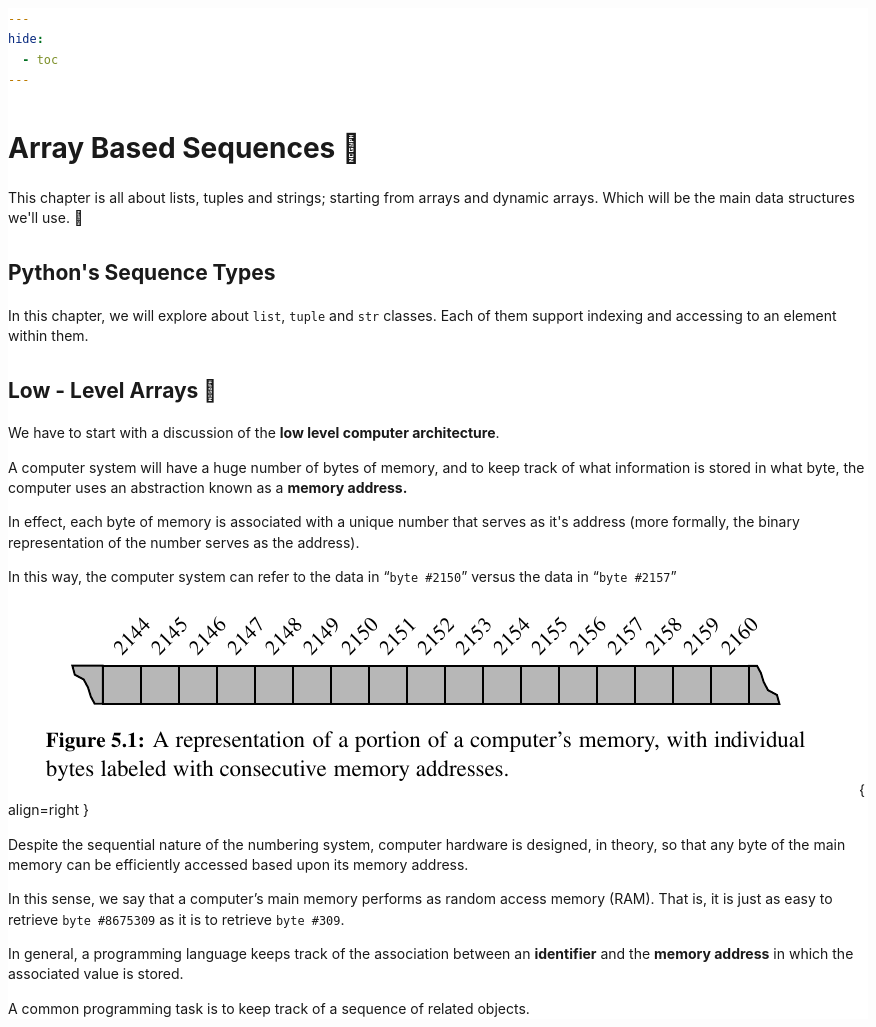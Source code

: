 ```yaml
---
hide:
  - toc
---
```


# Array Based Sequences 🥳

This chapter is all about lists, tuples and strings; starting from arrays and dynamic arrays. Which will be the main data structures we'll use. 🎉

## Python's Sequence Types

In this chapter, we will explore about `list`, `tuple` and `str` classes. Each of them support indexing and accessing to an element within them.

## Low - Level Arrays 🥰

We have to start with a discussion of the **low level computer architecture**.

A computer system will have a huge number of bytes of memory, and to keep track of what information is stored in what byte, the computer uses an abstraction known as a **memory address.**

In effect, each byte of memory is associated with a unique number that serves as it's address (more formally, the binary representation of the number serves as the address).

In this way, the computer system can refer to the data in “`byte #2150`” versus the data in “`byte #2157`”

![Representation of Memory](https://raw.githubusercontent.com/kantarcise/learningdsainpython/refs/heads/main/docs/assets/images/chapter5/fig5-1.png){ align=right }

Despite the sequential nature of the numbering system, computer hardware is designed, in theory, so that any byte of the main memory can be efficiently accessed based upon its memory address.

In this sense, we say that a computer’s main memory performs as random access memory (RAM). That is, it is just as easy to retrieve `byte #8675309` as it is to retrieve `byte #309`.

In general, a programming language keeps track of the association between an **identifier** and the **memory address** in which the associated value is stored.

A common programming task is to keep track of a sequence of related objects.
